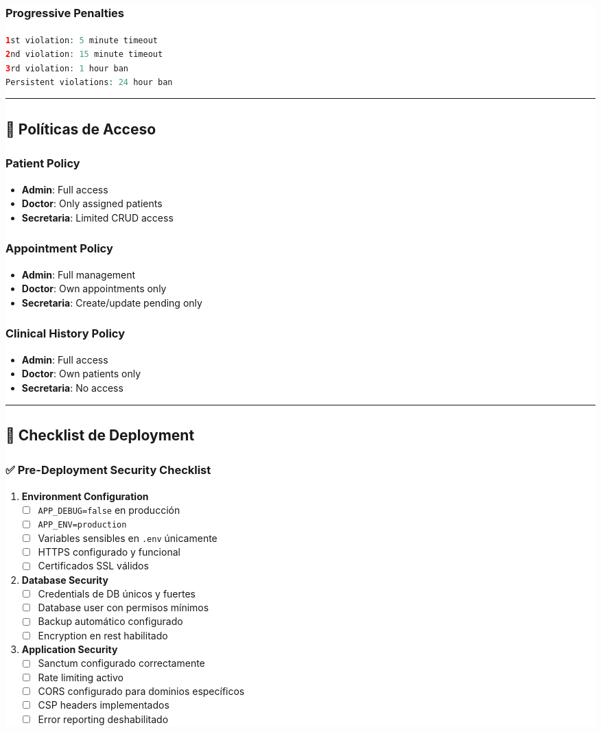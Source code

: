 ### Progressive Penalties
```php
1st violation: 5 minute timeout
2nd violation: 15 minute timeout
3rd violation: 1 hour ban
Persistent violations: 24 hour ban
```

---

## 👮 Políticas de Acceso

### Patient Policy
- **Admin**: Full access
- **Doctor**: Only assigned patients
- **Secretaria**: Limited CRUD access

### Appointment Policy
- **Admin**: Full management
- **Doctor**: Own appointments only
- **Secretaria**: Create/update pending only

### Clinical History Policy
- **Admin**: Full access
- **Doctor**: Own patients only
- **Secretaria**: No access

---

## 🚀 Checklist de Deployment

### ✅ Pre-Deployment Security Checklist

1. **Environment Configuration**
   - [ ] `APP_DEBUG=false` en producción
   - [ ] `APP_ENV=production`
   - [ ] Variables sensibles en `.env` únicamente
   - [ ] HTTPS configurado y funcional
   - [ ] Certificados SSL válidos

2. **Database Security**
   - [ ] Credentials de DB únicos y fuertes
   - [ ] Database user con permisos mínimos
   - [ ] Backup automático configurado
   - [ ] Encryption en rest habilitado

3. **Application Security**
   - [ ] Sanctum configurado correctamente
   - [ ] Rate limiting activo
   - [ ] CORS configurado para dominios específicos
   - [ ] CSP headers implementados
   - [ ] Error reporting deshabilitado
